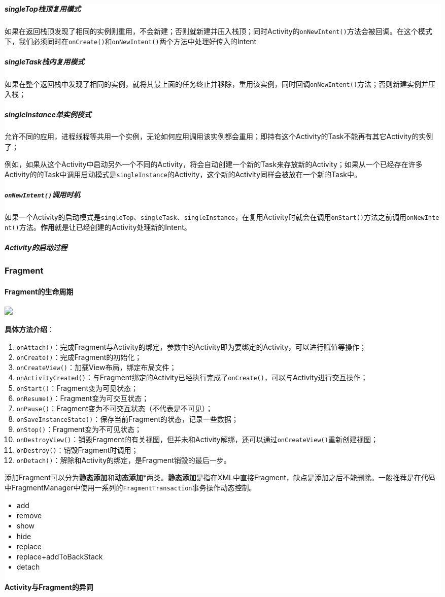 ##### singleTop栈顶复用模式

如果在返回栈顶发现了相同的实例则重用，不会新建；否则就新建并压入栈顶；同时Activity的`onNewIntent()`方法会被回调。在这个模式下，我们必须同时在`onCreate()`和`onNewIntent()`两个方法中处理好传入的Intent

##### singleTask栈内复用模式

如果在整个返回栈中发现了相同的实例，就将其最上面的任务终止并移除，重用该实例，同时回调`onNewIntent()`方法；否则新建实例并压入栈；

##### singleInstance单实例模式

允许不同的应用，进程线程等共用一个实例，无论如何应用调用该实例都会重用；即持有这个Activity的Task不能再有其它Activity的实例了；

例如，如果从这个Activity中启动另外一个不同的Activity，将会自动创建一个新的Task来存放新的Activity；如果从一个已经存在许多Activity的的Task中调用启动模式是`singleInstance`的Activity，这个新的Activity同样会被放在一个新的Task中。

##### `onNewIntent()`调用时机

如果一个Activity的启动模式是`singleTop`、`singleTask`、`singleInstance`，在复用Activity时就会在调用`onStart()`方法之前调用`onNewIntent()`方法。**作用**就是让已经创建的Activity处理新的Intent。

##### Activity的启动过程

### Fragment

#### Fragment的生命周期

![](https://s1.ax1x.com/2020/05/01/JOCbOU.png)

**具体方法介绍**：

1. `onAttach()`：完成Fragment与Activity的绑定，参数中的Activity即为要绑定的Activity，可以进行赋值等操作；
2. `onCreate()`：完成Fragment的初始化；
3. `onCreateView()`：加载View布局，绑定布局文件；
4. `onActivityCreated()`：与Fragment绑定的Activity已经执行完成了`onCreate()`，可以与Activity进行交互操作；
5. `onStart()`：Fragment变为可见状态；
6. `onResume()`：Fragment变为可交互状态；
7. `onPause()`：Fragment变为不可交互状态（不代表是不可见）；
8. `onSaveInstanceState()`：保存当前Fragment的状态，记录一些数据；
9. `onStop()`：Fragment变为不可见状态；
10. `onDestroyView()`：销毁Fragment的有关视图，但并未和Activity解绑，还可以通过`onCreateView()`重新创建视图；
11. `onDestroy()`：销毁Fragment时调用；
12. `onDetach()`：解除和Activity的绑定，是Fragment销毁的最后一步。

添加Fragment可以分为**静态添加**和**动态添加***两类。**静态添加**是指在XML中直接Fragment，缺点是添加之后不能删除。一般推荐是在代码中FragmentManager中使用一系列的`FragmentTransaction`事务操作动态控制。
* add
* remove
* show
* hide
* replace
* replace+addToBackStack
* detach

#### Activity与Fragment的异同

